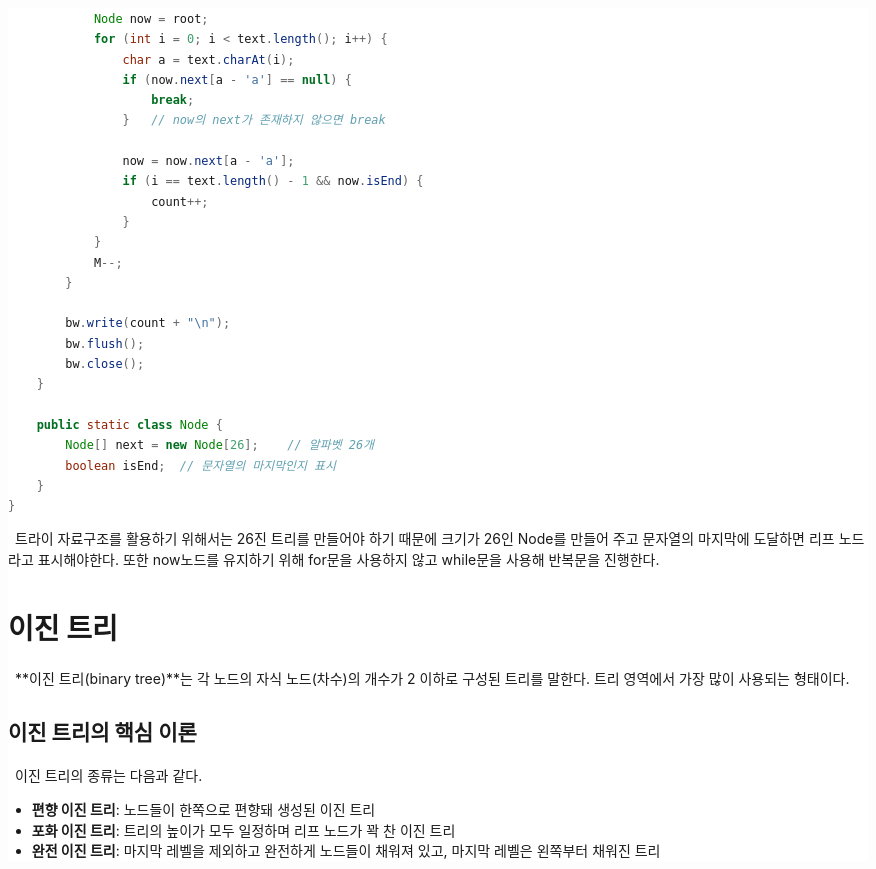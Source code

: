```java
            Node now = root;
            for (int i = 0; i < text.length(); i++) {
                char a = text.charAt(i);
                if (now.next[a - 'a'] == null) {
                    break;
                }   // now의 next가 존재하지 않으면 break

                now = now.next[a - 'a'];
                if (i == text.length() - 1 && now.isEnd) {
                    count++;
                }
            }
            M--;
        }

        bw.write(count + "\n");
        bw.flush();
        bw.close();
    }

    public static class Node {
        Node[] next = new Node[26];    // 알파벳 26개
        boolean isEnd;  // 문자열의 마지막인지 표시
    }
}
```

&ensp;트라이 자료구조를 활용하기 위해서는 26진 트리를 만들어야 하기 때문에 크기가 26인 Node를 만들어 주고 문자열의 마지막에 도달하면 리프 노드라고 표시해야한다. 또한 now노드를 유지하기 위해 for문을 사용하지 않고 while문을 사용해 반복문을 진행한다.

이진 트리
======

&ensp;**이진 트리(binary tree)**는 각 노드의 자식 노드(차수)의 개수가 2 이하로 구성된 트리를 말한다. 트리 영역에서 가장 많이 사용되는 형태이다.

이진 트리의 핵심 이론
------

&ensp;이진 트리의 종류는 다음과 같다.
* **편향 이진 트리**: 노드들이 한쪽으로 편향돼 생성된 이진 트리
* **포화 이진 트리**: 트리의 높이가 모두 일정하며 리프 노드가 꽉 찬 이진 트리
* **완전 이진 트리**: 마지막 레벨을 제외하고 완전하게 노드들이 채워져 있고, 마지막 레벨은 왼쪽부터 채워진 트리
